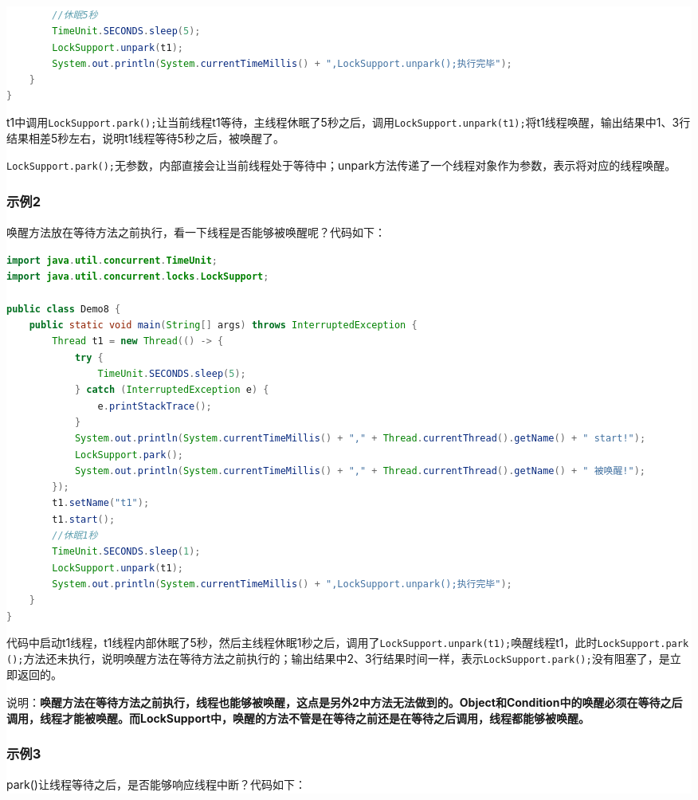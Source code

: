 ```java
        //休眠5秒
        TimeUnit.SECONDS.sleep(5);
        LockSupport.unpark(t1);
        System.out.println(System.currentTimeMillis() + ",LockSupport.unpark();执行完毕");
    }
}
```

t1中调用`LockSupport.park();`让当前线程t1等待，主线程休眠了5秒之后，调用`LockSupport.unpark(t1);`将t1线程唤醒，输出结果中1、3行结果相差5秒左右，说明t1线程等待5秒之后，被唤醒了。

`LockSupport.park();`无参数，内部直接会让当前线程处于等待中；unpark方法传递了一个线程对象作为参数，表示将对应的线程唤醒。

### 示例2

唤醒方法放在等待方法之前执行，看一下线程是否能够被唤醒呢？代码如下：

```java
import java.util.concurrent.TimeUnit;
import java.util.concurrent.locks.LockSupport;

public class Demo8 {
    public static void main(String[] args) throws InterruptedException {
        Thread t1 = new Thread(() -> {
            try {
                TimeUnit.SECONDS.sleep(5);
            } catch (InterruptedException e) {
                e.printStackTrace();
            }
            System.out.println(System.currentTimeMillis() + "," + Thread.currentThread().getName() + " start!");
            LockSupport.park();
            System.out.println(System.currentTimeMillis() + "," + Thread.currentThread().getName() + " 被唤醒!");
        });
        t1.setName("t1");
        t1.start();
        //休眠1秒
        TimeUnit.SECONDS.sleep(1);
        LockSupport.unpark(t1);
        System.out.println(System.currentTimeMillis() + ",LockSupport.unpark();执行完毕");
    }
}
```

代码中启动t1线程，t1线程内部休眠了5秒，然后主线程休眠1秒之后，调用了`LockSupport.unpark(t1);`唤醒线程t1，此时`LockSupport.park();`方法还未执行，说明唤醒方法在等待方法之前执行的；输出结果中2、3行结果时间一样，表示`LockSupport.park();`没有阻塞了，是立即返回的。

说明：**唤醒方法在等待方法之前执行，线程也能够被唤醒，这点是另外2中方法无法做到的。Object和Condition中的唤醒必须在等待之后调用，线程才能被唤醒。而LockSupport中，唤醒的方法不管是在等待之前还是在等待之后调用，线程都能够被唤醒。**

### 示例3

park()让线程等待之后，是否能够响应线程中断？代码如下：
